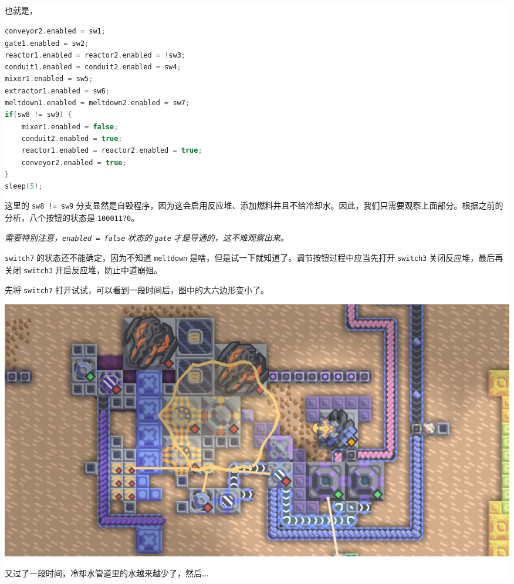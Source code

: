 也就是，

```cpp
conveyor2.enabled = sw1;
gate1.enabled = sw2;
reactor1.enabled = reactor2.enabled = !sw3;
conduit1.enabled = conduit2.enabled = sw4;
mixer1.enabled = sw5;
extractor1.enabled = sw6;
meltdown1.enabled = meltdown2.enabled = sw7;
if(sw8 != sw9) {
    mixer1.enabled = false;
    conduit2.enabled = true;
    reactor1.enabled = reactor2.enabled = true;
    conveyor2.enabled = true;
}
sleep(5);
```

这里的 `sw8 != sw9` 分支显然是自毁程序，因为这会启用反应堆、添加燃料并且不给冷却水。因此，我们只需要观察上面部分。根据之前的分析，八个按钮的状态是 `100011?0`。

*需要特别注意，`enabled = false` 状态的 `gate` 才是导通的，这不难观察出来。*

`switch7` 的状态还不能确定，因为不知道 `meltdown` 是啥，但是试一下就知道了。调节按钮过程中应当先打开 `switch3` 关闭反应堆，最后再关闭 `switch3` 开启反应堆，防止中道崩殂。

先将 `switch7` 打开试试，可以看到一段时间后，图中的大六边形变小了。

![](./assets/system3-meltdown.png)

又过了一段时间，冷却水管道里的水越来越少了，然后...
